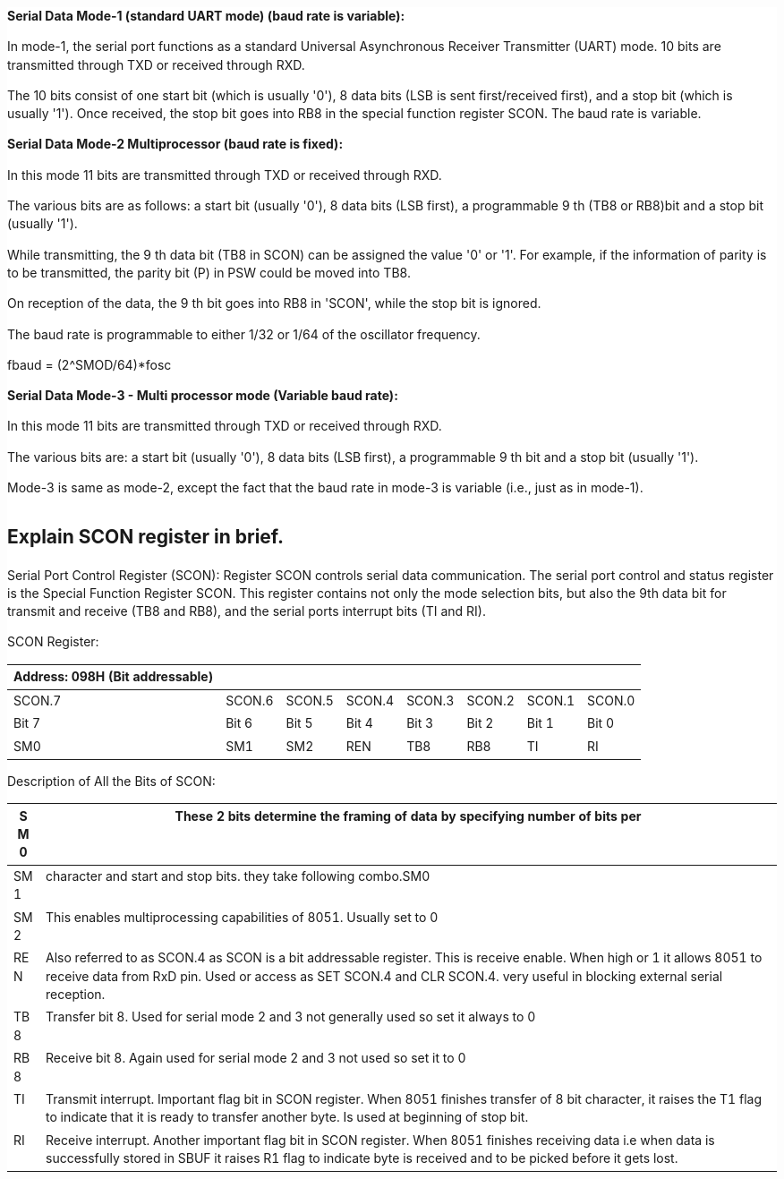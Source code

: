 **Serial Data Mode-1 (standard UART mode) (baud rate is variable):**

In mode-1, the serial port functions as a standard Universal Asynchronous Receiver Transmitter (UART) mode. 10 bits are transmitted through TXD or received through RXD.

The 10 bits consist of one start bit (which is usually '0'), 8 data bits (LSB is sent first/received first), and a stop bit (which is usually '1'). Once received, the stop bit goes into RB8 in the special function register SCON. The baud rate is variable.

**Serial Data Mode-2 Multiprocessor (baud rate is fixed):**

In this mode 11 bits are transmitted through TXD or received through RXD.

The various bits are as follows: a start bit (usually '0'), 8 data bits (LSB first), a programmable 9 th (TB8 or RB8)bit and a stop bit (usually '1').

While transmitting, the 9 th data bit (TB8 in SCON) can be assigned the value '0' or '1'. For example, if the information of parity is to be transmitted, the parity bit (P) in PSW could be moved into TB8.

On reception of the data, the 9 th bit goes into RB8 in 'SCON', while the stop bit is ignored.

The baud rate is programmable to either 1/32 or 1/64 of the oscillator frequency.

fbaud = (2^SMOD/64)\*fosc

**Serial Data Mode-3 - Multi processor mode (Variable baud rate):**

In this mode 11 bits are transmitted through TXD or received through RXD.

The various bits are: a start bit (usually '0'), 8 data bits (LSB first), a programmable 9 th bit and a stop bit (usually '1').

Mode-3 is same as mode-2, except the fact that the baud rate in mode-3 is variable (i.e., just as in mode-1).

## Explain SCON register in brief.

Serial Port Control Register (SCON): Register SCON controls serial data communication. The serial port control and status register is the Special Function Register SCON. This register contains not only the mode selection bits, but also the 9th data bit for transmit and receive (TB8 and RB8), and the serial ports interrupt bits (TI and RI).

SCON Register:

| Address: 098H (Bit addressable) |        |        |        |        |        |        |        |
| ------------------------------- | ------ | ------ | ------ | ------ | ------ | ------ | ------ |
| SCON.7                          | SCON.6 | SCON.5 | SCON.4 | SCON.3 | SCON.2 | SCON.1 | SCON.0 |
| Bit 7                           | Bit 6  | Bit 5  | Bit 4  | Bit 3  | Bit 2  | Bit 1  | Bit 0  |
| SM0                             | SM1    | SM2    | REN    | TB8    | RB8    | TI     | RI     |

Description of All the Bits of SCON:

| SM0 | These 2 bits determine the framing of data by specifying number of bits per                                                                                                                                                                           |
| --- | ----------------------------------------------------------------------------------------------------------------------------------------------------------------------------------------------------------------------------------------------------- |
| SM1 | character and start and stop bits. they take following combo.SM0                                                                                                                                                                                      |
| SM2 | This enables multiprocessing capabilities of 8051. Usually set to 0                                                                                                                                                                                   |
| REN | Also referred to as SCON.4 as SCON is a bit addressable register. This is receive enable. When high or 1 it allows 8051 to receive data from RxD pin. Used or access as SET SCON.4 and CLR SCON.4. very useful in blocking external serial reception. |
| TB8 | Transfer bit 8. Used for serial mode 2 and 3 not generally used so set it always to 0                                                                                                                                                                 |
| RB8 | Receive bit 8. Again used for serial mode 2 and 3 not used so set it to 0                                                                                                                                                                             |
| TI  | Transmit interrupt. Important flag bit in SCON register. When 8051 finishes transfer of 8 bit character, it raises the T1 flag to indicate that it is ready to transfer another byte. Is used at beginning of stop bit.                               |
| RI  | Receive interrupt. Another important flag bit in SCON register. When 8051 finishes receiving data i.e when data is successfully stored in SBUF it raises R1 flag to indicate byte is received and to be picked before it gets lost.                   |
